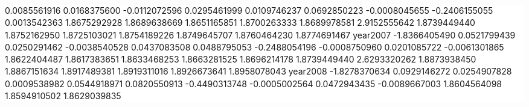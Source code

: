    <td style="text-align:right;"> 0.0085561916 </td>
   <td style="text-align:right;"> 0.0168375600 </td>
   <td style="text-align:right;"> -0.0112072596 </td>
   <td style="text-align:right;"> 0.0295461999 </td>
   <td style="text-align:right;"> 0.0109746237 </td>
   <td style="text-align:right;"> 0.0692850223 </td>
   <td style="text-align:right;"> -0.0008045655 </td>
   <td style="text-align:right;"> -0.2406155055 </td>
   <td style="text-align:right;"> 0.0013542363 </td>
   <td style="text-align:right;"> 1.8675292928 </td>
   <td style="text-align:right;"> 1.8689638669 </td>
   <td style="text-align:right;"> 1.8651165851 </td>
   <td style="text-align:right;"> 1.8700263333 </td>
   <td style="text-align:right;"> 1.8689978581 </td>
   <td style="text-align:right;"> 2.9152555642 </td>
   <td style="text-align:right;"> 1.8739449440 </td>
   <td style="text-align:right;"> 1.8752162950 </td>
   <td style="text-align:right;"> 1.8725103021 </td>
   <td style="text-align:right;"> 1.8754189226 </td>
   <td style="text-align:right;"> 1.8749645707 </td>
   <td style="text-align:right;"> 1.8760464230 </td>
   <td style="text-align:right;"> 1.8774691467 </td>
  </tr>
  <tr>
   <td style="text-align:left;"> year2007 </td>
   <td style="text-align:right;"> -1.8366405490 </td>
   <td style="text-align:right;"> 0.0521799439 </td>
   <td style="text-align:right;"> 0.0250291462 </td>
   <td style="text-align:right;"> -0.0038540528 </td>
   <td style="text-align:right;"> 0.0437083508 </td>
   <td style="text-align:right;"> 0.0488795053 </td>
   <td style="text-align:right;"> -0.2488054196 </td>
   <td style="text-align:right;"> -0.0008750960 </td>
   <td style="text-align:right;"> 0.0201085722 </td>
   <td style="text-align:right;"> -0.0061301865 </td>
   <td style="text-align:right;"> 1.8622404487 </td>
   <td style="text-align:right;"> 1.8617383651 </td>
   <td style="text-align:right;"> 1.8633468253 </td>
   <td style="text-align:right;"> 1.8663281525 </td>
   <td style="text-align:right;"> 1.8696214178 </td>
   <td style="text-align:right;"> 1.8739449440 </td>
   <td style="text-align:right;"> 2.6293320262 </td>
   <td style="text-align:right;"> 1.8873938450 </td>
   <td style="text-align:right;"> 1.8867151634 </td>
   <td style="text-align:right;"> 1.8917489381 </td>
   <td style="text-align:right;"> 1.8919311016 </td>
   <td style="text-align:right;"> 1.8926673641 </td>
   <td style="text-align:right;"> 1.8958078043 </td>
  </tr>
  <tr>
   <td style="text-align:left;"> year2008 </td>
   <td style="text-align:right;"> -1.8278370634 </td>
   <td style="text-align:right;"> 0.0929146272 </td>
   <td style="text-align:right;"> 0.0254907828 </td>
   <td style="text-align:right;"> 0.0009538982 </td>
   <td style="text-align:right;"> 0.0544918971 </td>
   <td style="text-align:right;"> 0.0820550913 </td>
   <td style="text-align:right;"> -0.4490313748 </td>
   <td style="text-align:right;"> -0.0005002564 </td>
   <td style="text-align:right;"> 0.0472943435 </td>
   <td style="text-align:right;"> -0.0089667003 </td>
   <td style="text-align:right;"> 1.8604564098 </td>
   <td style="text-align:right;"> 1.8594910502 </td>
   <td style="text-align:right;"> 1.8629039835 </td>